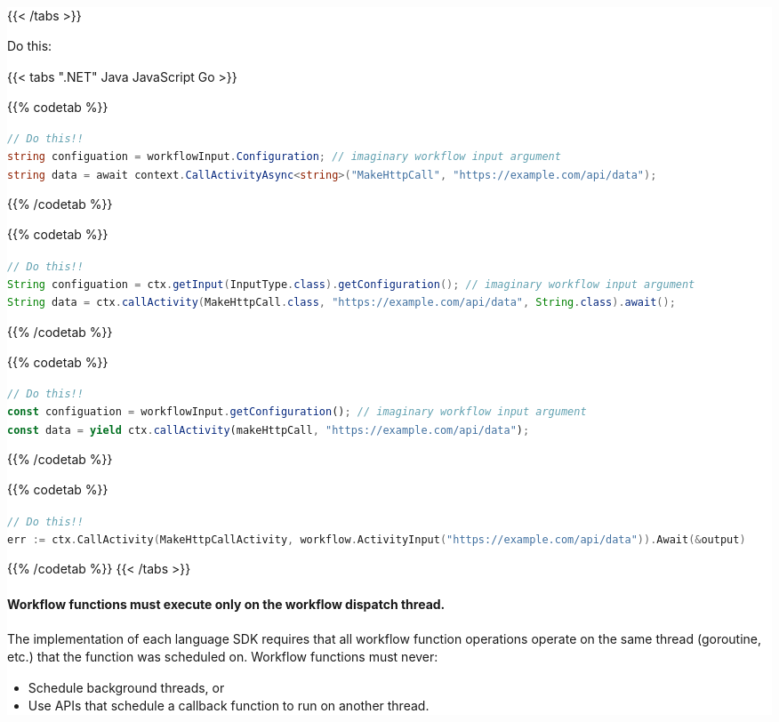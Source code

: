 {{< /tabs >}}

Do this:

{{< tabs ".NET" Java JavaScript Go >}}

{{% codetab %}}

```csharp
// Do this!!
string configuation = workflowInput.Configuration; // imaginary workflow input argument
string data = await context.CallActivityAsync<string>("MakeHttpCall", "https://example.com/api/data");
```

{{% /codetab %}}

{{% codetab %}}

```java
// Do this!!
String configuation = ctx.getInput(InputType.class).getConfiguration(); // imaginary workflow input argument
String data = ctx.callActivity(MakeHttpCall.class, "https://example.com/api/data", String.class).await();
```

{{% /codetab %}}

{{% codetab %}}

```javascript
// Do this!!
const configuation = workflowInput.getConfiguration(); // imaginary workflow input argument
const data = yield ctx.callActivity(makeHttpCall, "https://example.com/api/data");
```

{{% /codetab %}}


{{% codetab %}}

```go
// Do this!!
err := ctx.CallActivity(MakeHttpCallActivity, workflow.ActivityInput("https://example.com/api/data")).Await(&output)

```

{{% /codetab %}}
{{< /tabs >}}


#### Workflow functions must execute only on the workflow dispatch thread.  
The implementation of each language SDK requires that all workflow function operations operate on the same thread (goroutine, etc.) that the function was scheduled on. Workflow functions must never:
- Schedule background threads, or
- Use APIs that schedule a callback function to run on another thread. 
    